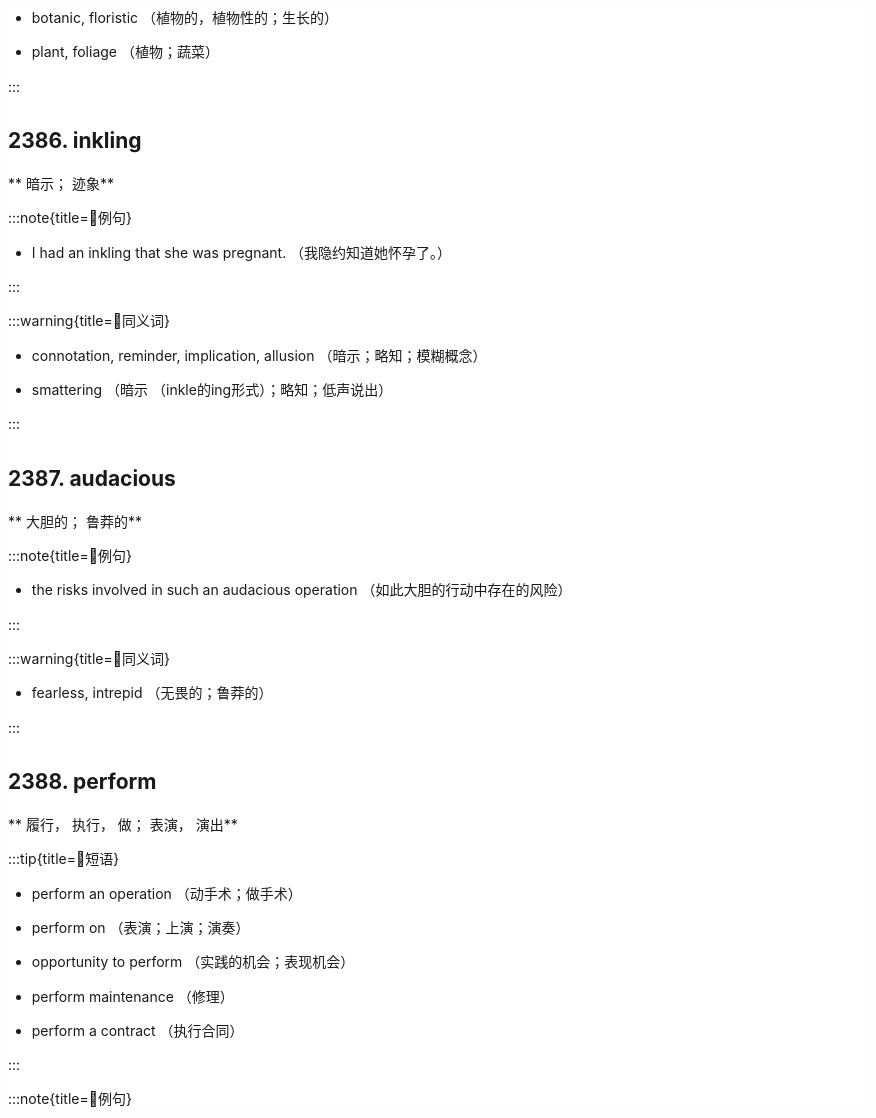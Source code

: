 - botanic, floristic （植物的，植物性的；生长的）

- plant, foliage （植物；蔬菜）

:::


## 2386. inkling

** 暗示； 迹象**

:::note{title=🎤例句}

- I had an inkling that she was pregnant. （我隐约知道她怀孕了。）

:::

:::warning{title=🤔同义词}

- connotation, reminder, implication, allusion （暗示；略知；模糊概念）

- smattering （暗示 （inkle的ing形式）；略知；低声说出）

:::


## 2387. audacious

** 大胆的； 鲁莽的**

:::note{title=🎤例句}

- the risks involved in such an audacious operation （如此大胆的行动中存在的风险）

:::

:::warning{title=🤔同义词}

- fearless, intrepid （无畏的；鲁莽的）

:::


## 2388. perform

** 履行， 执行， 做； 表演， 演出**

:::tip{title=🤩短语}

- perform an operation （动手术；做手术）

- perform on （表演；上演；演奏）

- opportunity to perform （实践的机会；表现机会）

- perform maintenance （修理）

- perform a contract （执行合同）

:::

:::note{title=🎤例句}
